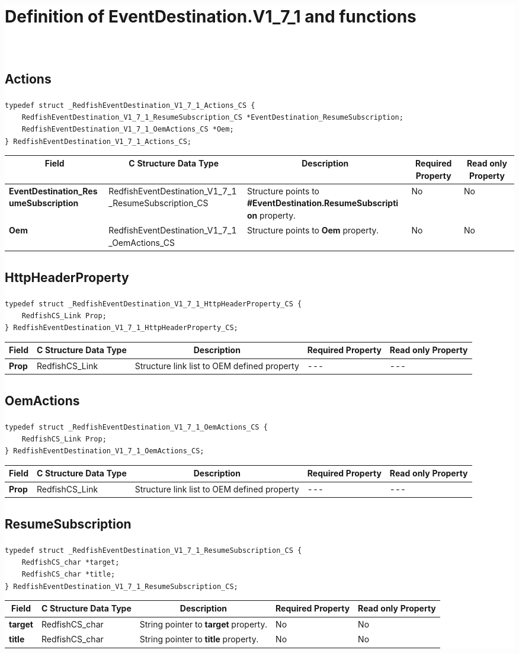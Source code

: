 # Definition of EventDestination.V1_7_1 and functions<br><br>

## Actions
    typedef struct _RedfishEventDestination_V1_7_1_Actions_CS {
        RedfishEventDestination_V1_7_1_ResumeSubscription_CS *EventDestination_ResumeSubscription;
        RedfishEventDestination_V1_7_1_OemActions_CS *Oem;
    } RedfishEventDestination_V1_7_1_Actions_CS;

|Field |C Structure Data Type|Description |Required Property|Read only Property
| ---  | --- | --- | --- | ---
|**EventDestination_ResumeSubscription**|RedfishEventDestination_V1_7_1_ResumeSubscription_CS| Structure points to **#EventDestination.ResumeSubscription** property.| No| No
|**Oem**|RedfishEventDestination_V1_7_1_OemActions_CS| Structure points to **Oem** property.| No| No


## HttpHeaderProperty
    typedef struct _RedfishEventDestination_V1_7_1_HttpHeaderProperty_CS {
        RedfishCS_Link Prop;
    } RedfishEventDestination_V1_7_1_HttpHeaderProperty_CS;

|Field |C Structure Data Type|Description |Required Property|Read only Property
| ---  | --- | --- | --- | ---
|**Prop**|RedfishCS_Link| Structure link list to OEM defined property| ---| ---


## OemActions
    typedef struct _RedfishEventDestination_V1_7_1_OemActions_CS {
        RedfishCS_Link Prop;
    } RedfishEventDestination_V1_7_1_OemActions_CS;

|Field |C Structure Data Type|Description |Required Property|Read only Property
| ---  | --- | --- | --- | ---
|**Prop**|RedfishCS_Link| Structure link list to OEM defined property| ---| ---


## ResumeSubscription
    typedef struct _RedfishEventDestination_V1_7_1_ResumeSubscription_CS {
        RedfishCS_char *target;
        RedfishCS_char *title;
    } RedfishEventDestination_V1_7_1_ResumeSubscription_CS;

|Field |C Structure Data Type|Description |Required Property|Read only Property
| ---  | --- | --- | --- | ---
|**target**|RedfishCS_char| String pointer to **target** property.| No| No
|**title**|RedfishCS_char| String pointer to **title** property.| No| No


